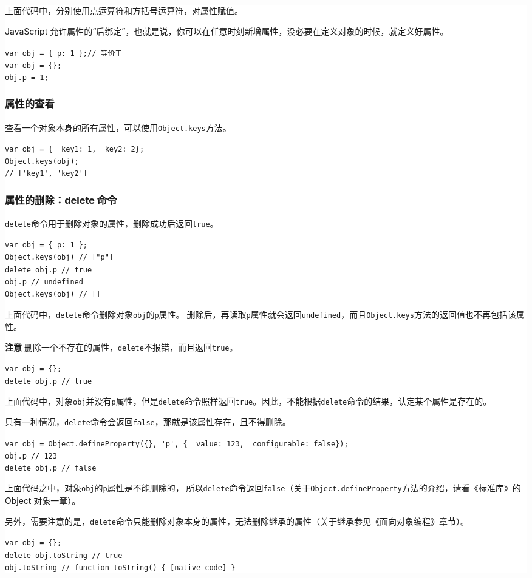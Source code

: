 上面代码中，分别使用点运算符和方括号运算符，对属性赋值。

JavaScript 允许属性的“后绑定”，也就是说，你可以在任意时刻新增属性，没必要在定义对象的时候，就定义好属性。

```JS
var obj = { p: 1 };// 等价于
var obj = {};
obj.p = 1;
```

### 属性的查看

查看一个对象本身的所有属性，可以使用`Object.keys`方法。

```JS
var obj = {  key1: 1,  key2: 2};
Object.keys(obj);
// ['key1', 'key2']
```

### 属性的删除：delete 命令

`delete`命令用于删除对象的属性，删除成功后返回`true`。

```JS
var obj = { p: 1 };
Object.keys(obj) // ["p"]
delete obj.p // true
obj.p // undefined
Object.keys(obj) // []
```

上面代码中，`delete`命令删除对象`obj`的`p`属性。
删除后，再读取`p`属性就会返回`undefined`，而且`Object.keys`方法的返回值也不再包括该属性。

**注意**
删除一个不存在的属性，`delete`不报错，而且返回`true`。

```JS
var obj = {};
delete obj.p // true
```

上面代码中，对象`obj`并没有`p`属性，但是`delete`命令照样返回`true`。因此，不能根据`delete`命令的结果，认定某个属性是存在的。

只有一种情况，`delete`命令会返回`false`，那就是该属性存在，且不得删除。

```JS
var obj = Object.defineProperty({}, 'p', {  value: 123,  configurable: false});
obj.p // 123
delete obj.p // false
```

上面代码之中，对象`obj`的`p`属性是不能删除的，
所以`delete`命令返回`false`（关于`Object.defineProperty`方法的介绍，请看《标准库》的 Object 对象一章）。

另外，需要注意的是，`delete`命令只能删除对象本身的属性，无法删除继承的属性（关于继承参见《面向对象编程》章节）。

```JS
var obj = {};
delete obj.toString // true
obj.toString // function toString() { [native code] }
```
